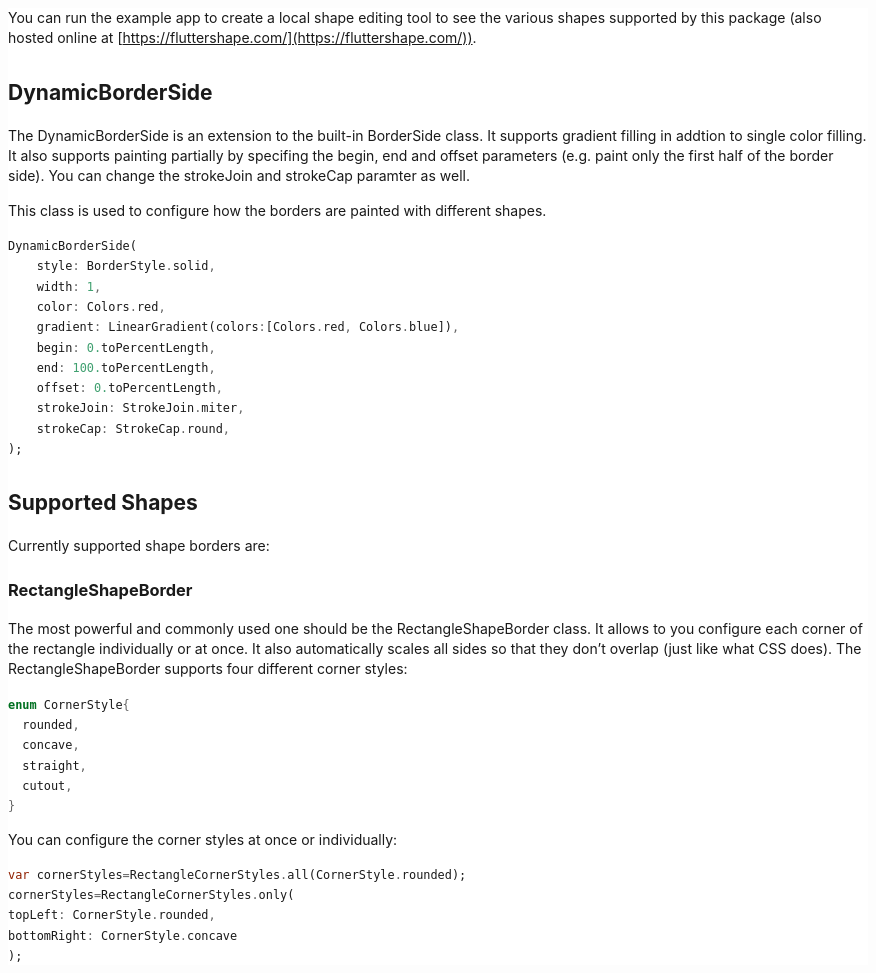 You can run the example app to create a local shape editing tool to see the various shapes supported by this package (also hosted online at [https://fluttershape.com/](https://fluttershape.com/)).

## DynamicBorderSide

The DynamicBorderSide is an extension to the built-in BorderSide class. It supports gradient filling in addtion to single color filling. It also supports painting partially by specifing the begin, end and offset parameters (e.g. paint only the first half of the border side). You can change the strokeJoin and strokeCap paramter as well.

This class is used to configure how the borders are painted with different shapes.

```dart
DynamicBorderSide(
    style: BorderStyle.solid,
    width: 1,
    color: Colors.red,
    gradient: LinearGradient(colors:[Colors.red, Colors.blue]),
    begin: 0.toPercentLength,
    end: 100.toPercentLength,
    offset: 0.toPercentLength,
    strokeJoin: StrokeJoin.miter,
    strokeCap: StrokeCap.round,
);
```

## Supported Shapes

Currently supported shape borders are:

### RectangleShapeBorder
The most powerful and commonly used one should be the RectangleShapeBorder class. It allows to you configure each corner of the rectangle individually or at once.
It also automatically scales all sides so that they don’t overlap (just like what CSS does). The RectangleShapeBorder supports four different corner styles:
```dart
enum CornerStyle{
  rounded,
  concave,
  straight,
  cutout,
}
```

You can configure the corner styles at once or individually:
```dart
var cornerStyles=RectangleCornerStyles.all(CornerStyle.rounded);
cornerStyles=RectangleCornerStyles.only(
topLeft: CornerStyle.rounded, 
bottomRight: CornerStyle.concave
);
```
